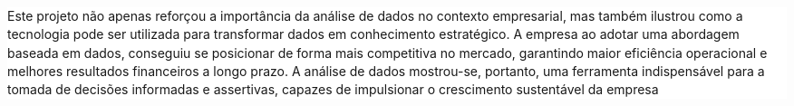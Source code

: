 Este projeto não apenas reforçou a importância da análise de dados no contexto empresarial, mas também ilustrou como a tecnologia pode ser utilizada para transformar dados em conhecimento estratégico. A empresa ao adotar uma abordagem baseada em dados, conseguiu se posicionar de forma mais competitiva no mercado, garantindo maior eficiência operacional e melhores resultados financeiros a longo prazo. A análise de dados mostrou-se, portanto, uma ferramenta indispensável para a tomada de decisões informadas e assertivas, capazes de impulsionar o crescimento sustentável da empresa















